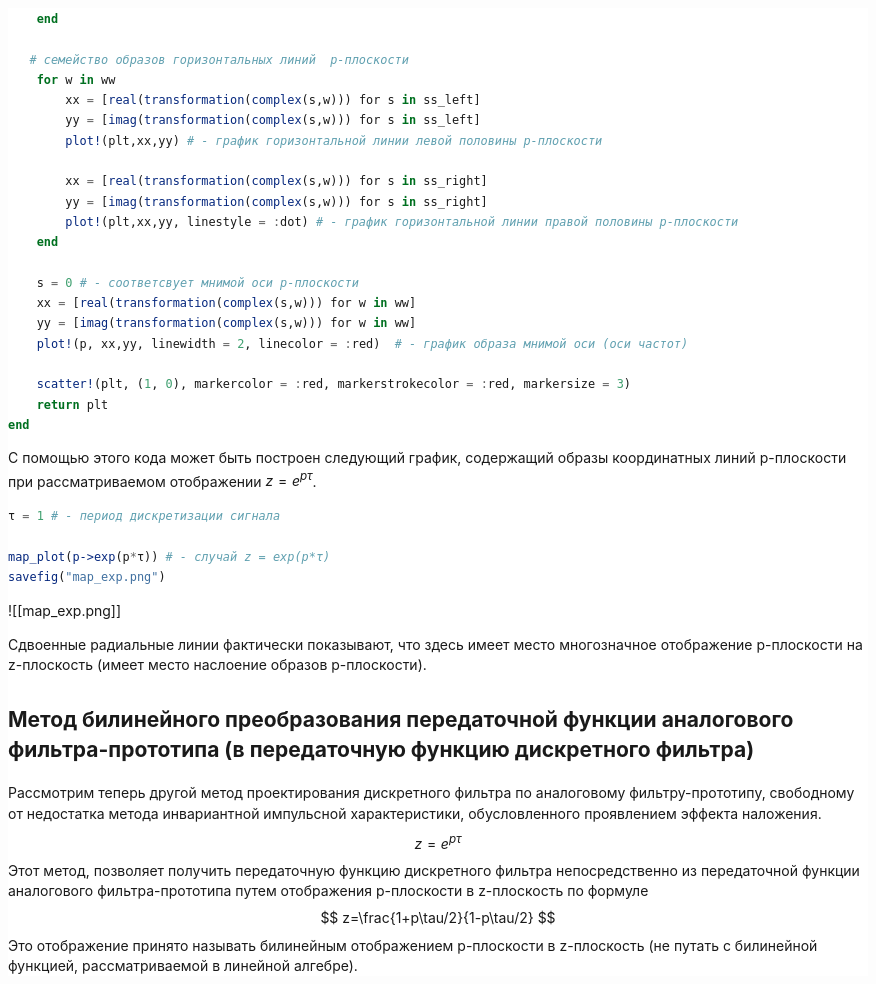 ```julia
    end

   # семейство образов горизонтальных линий  p-плоскости
    for w in ww
        xx = [real(transformation(complex(s,w))) for s in ss_left]
        yy = [imag(transformation(complex(s,w))) for s in ss_left]
        plot!(plt,xx,yy) # - график горизонтальной линии левой половины p-плоскости

        xx = [real(transformation(complex(s,w))) for s in ss_right]
        yy = [imag(transformation(complex(s,w))) for s in ss_right]
        plot!(plt,xx,yy, linestyle = :dot) # - график горизонтальной линии правой половины p-плоскости
    end

    s = 0 # - соответсвует мнимой оси p-плоскости
    xx = [real(transformation(complex(s,w))) for w in ww]
    yy = [imag(transformation(complex(s,w))) for w in ww]
    plot!(p, xx,yy, linewidth = 2, linecolor = :red)  # - график образа мнимой оси (оси частот) 
    
    scatter!(plt, (1, 0), markercolor = :red, markerstrokecolor = :red, markersize = 3)
    return plt 
end       
```

С помощью этого кода может быть построен следующий график, содержащий образы координатных линий p-плоскости при рассматриваемом отображении $z=e^{p\tau}$. 

```julia
τ = 1 # - период дискретизации сигнала

map_plot(p->exp(p*τ)) # - случай z = exp(p*τ)
savefig("map_exp.png")
```

![[map_exp.png]]

Сдвоенные радиальные линии фактически показывают, что здесь имеет место многозначное отображение p-плоскости на z-плоскость (имеет место наслоение образов p-плоскости).

## Метод билинейного преобразования передаточной функции аналогового фильтра-прототипа (в передаточную функцию дискретного фильтра)

Рассмотрим теперь другой метод проектирования дискретного фильтра по аналоговому фильтру-прототипу, свободному от недостатка метода инвариантной импульсной характеристики, обусловленного проявлением эффекта наложения.
$$
z=e^{p\tau}
$$
Этот метод, позволяет получить передаточную функцию дискретного фильтра непосредственно из передаточной функции аналогового фильтра-прототипа путем отображения p-плоскости в z-плоскость по формуле
$$
z=\frac{1+p\tau/2}{1-p\tau/2}
$$
Это отображение принято называть билинейным отображением p-плоскости в z-плоскость (не путать с билинейной функцией, рассматриваемой в линейной алгебре). 
